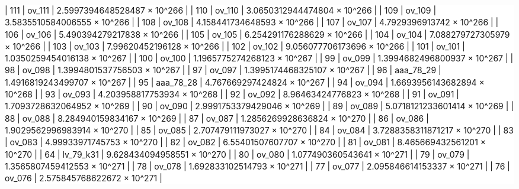 | 111 | ov_111 | 2.5997394648528487 × 10^266 |
| 110 | ov_110 | 3.0650312944474804 × 10^266 |
| 109 | ov_109 | 3.5835510584006555 × 10^266 |
| 108 | ov_108 | 4.158441734648593 × 10^266 |
| 107 | ov_107 | 4.7929396913742 × 10^266 |
| 106 | ov_106 | 5.490394279217838 × 10^266 |
| 105 | ov_105 | 6.254291176288629 × 10^266 |
| 104 | ov_104 | 7.088279727305979 × 10^266 |
| 103 | ov_103 | 7.99620452196128 × 10^266 |
| 102 | ov_102 | 9.056077706173696 × 10^266 |
| 101 | ov_101 | 1.0350259454016138 × 10^267 |
| 100 | ov_100 | 1.1965775274268123 × 10^267 |
| 99 | ov_099 | 1.3994682496800937 × 10^267 |
| 98 | ov_098 | 1.3994801537756503 × 10^267 |
| 97 | ov_097 | 1.3995174468325107 × 10^267 |
| 96 | aaa_78_29 | 1.4916819243499707 × 10^267 |
| 95 | aaa_78_28 | 4.767669297424824 × 10^267 |
| 94 | ov_094 | 1.6693956143682894 × 10^268 |
| 93 | ov_093 | 4.203958817753934 × 10^268 |
| 92 | ov_092 | 8.96463424776823 × 10^268 |
| 91 | ov_091 | 1.7093728632064952 × 10^269 |
| 90 | ov_090 | 2.9991753379429046 × 10^269 |
| 89 | ov_089 | 5.0718121233601414 × 10^269 |
| 88 | ov_088 | 8.284940159834167 × 10^269 |
| 87 | ov_087 | 1.2856269928636824 × 10^270 |
| 86 | ov_086 | 1.9029562996983914 × 10^270 |
| 85 | ov_085 | 2.707479111973027 × 10^270 |
| 84 | ov_084 | 3.7288358311871217 × 10^270 |
| 83 | ov_083 | 4.99933971745753 × 10^270 |
| 82 | ov_082 | 6.55401507607707 × 10^270 |
| 81 | ov_081 | 8.465669432561201 × 10^270 |
| 64 | lv_79_k31 | 9.628434094958551 × 10^270 |
| 80 | ov_080 | 1.077490360543641 × 10^271 |
| 79 | ov_079 | 1.3565807459412553 × 10^271 |
| 78 | ov_078 | 1.692833102514793 × 10^271 |
| 77 | ov_077 | 2.095846614153337 × 10^271 |
| 76 | ov_076 | 2.575845768622672 × 10^271 |
